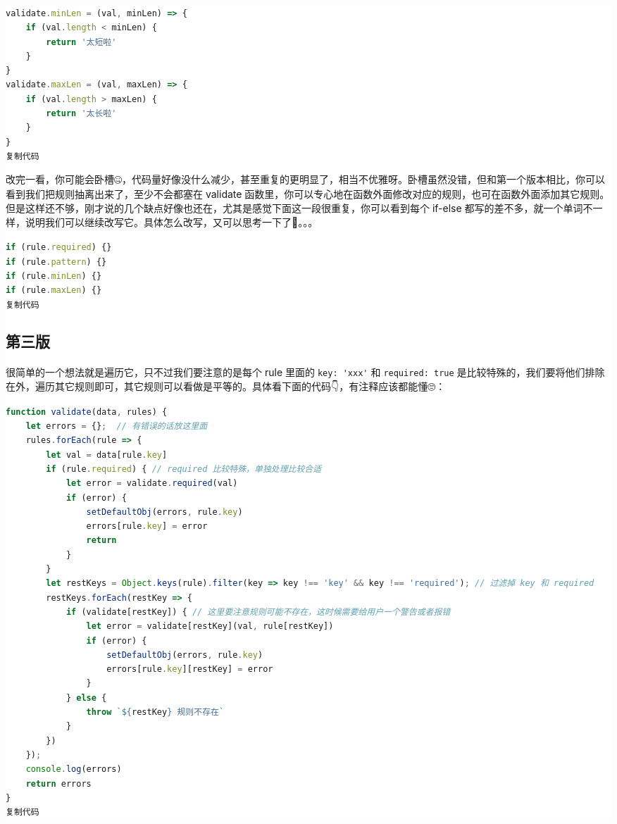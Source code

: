 ```js
validate.minLen = (val, minLen) => {
    if (val.length < minLen) {
        return '太短啦'
    }
}
validate.maxLen = (val, maxLen) => {
    if (val.length > maxLen) {
        return '太长啦'
    }
}
复制代码
```

改完一看，你可能会卧槽🤐，代码量好像没什么减少，甚至重复的更明显了，相当不优雅呀。卧槽虽然没错，但和第一个版本相比，你可以看到我们把规则抽离出来了，至少不会都塞在 validate 函数里，你可以专心地在函数外面修改对应的规则，也可在函数外面添加其它规则。
但是这样还不够，刚才说的几个缺点好像也还在，尤其是感觉下面这一段很重复，你可以看到每个 if-else 都写的差不多，就一个单词不一样，说明我们可以继续改写它。具体怎么改写，又可以思考一下了🤔。。。

```js
if (rule.required) {}
if (rule.pattern) {}
if (rule.minLen) {}
if (rule.maxLen) {}
复制代码
```

## 第三版

很简单的一个想法就是遍历它，只不过我们要注意的是每个 rule 里面的 `key: 'xxx'` 和 `required: true` 是比较特殊的，我们要将他们排除在外，遍历其它规则即可，其它规则可以看做是平等的。具体看下面的代码👇，有注释应该都能懂🙄：

```js
function validate(data, rules) {
    let errors = {};  // 有错误的话放这里面
    rules.forEach(rule => {
        let val = data[rule.key]
        if (rule.required) { // required 比较特殊，单独处理比较合适
            let error = validate.required(val)
            if (error) {
                setDefaultObj(errors, rule.key)
                errors[rule.key] = error
                return
            }
        }
        let restKeys = Object.keys(rule).filter(key => key !== 'key' && key !== 'required'); // 过滤掉 key 和 required
        restKeys.forEach(restKey => {
            if (validate[restKey]) { // 这里要注意规则可能不存在，这时候需要给用户一个警告或者报错
                let error = validate[restKey](val, rule[restKey])
                if (error) {
                    setDefaultObj(errors, rule.key)
                    errors[rule.key][restKey] = error
                }
            } else {
                throw `${restKey} 规则不存在`
            }
        })
    });
    console.log(errors)
    return errors
}
复制代码
```
